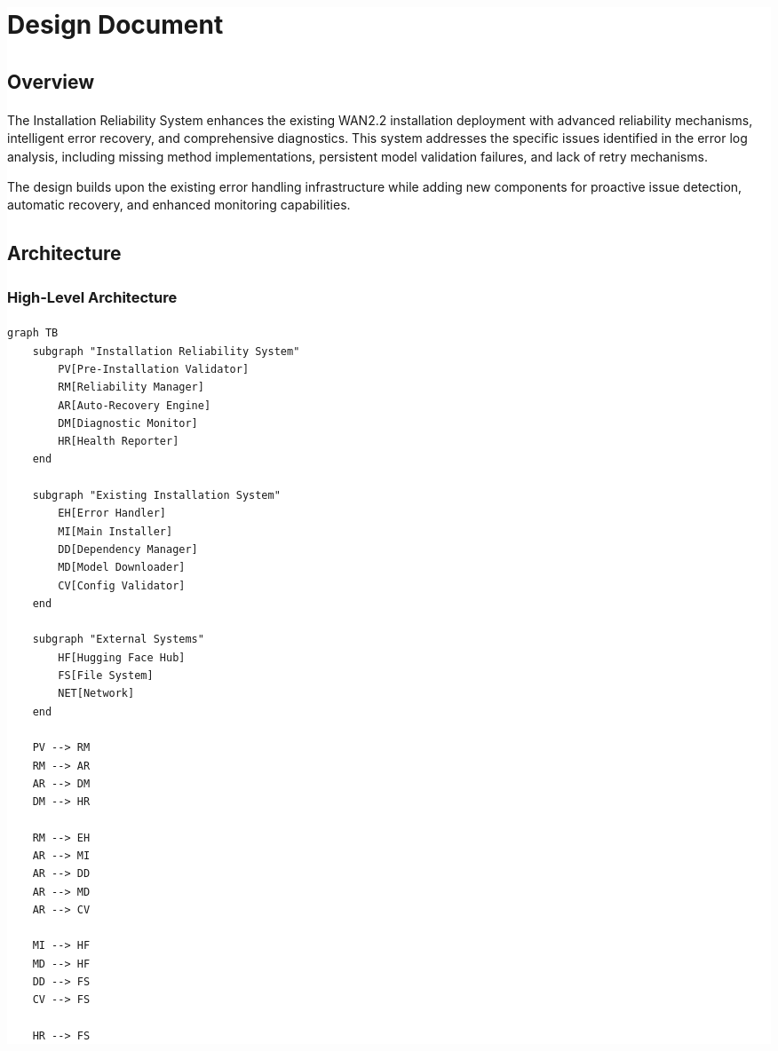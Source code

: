 # Design Document

## Overview

The Installation Reliability System enhances the existing WAN2.2 installation deployment with advanced reliability mechanisms, intelligent error recovery, and comprehensive diagnostics. This system addresses the specific issues identified in the error log analysis, including missing method implementations, persistent model validation failures, and lack of retry mechanisms.

The design builds upon the existing error handling infrastructure while adding new components for proactive issue detection, automatic recovery, and enhanced monitoring capabilities.

## Architecture

### High-Level Architecture

```mermaid
graph TB
    subgraph "Installation Reliability System"
        PV[Pre-Installation Validator]
        RM[Reliability Manager]
        AR[Auto-Recovery Engine]
        DM[Diagnostic Monitor]
        HR[Health Reporter]
    end

    subgraph "Existing Installation System"
        EH[Error Handler]
        MI[Main Installer]
        DD[Dependency Manager]
        MD[Model Downloader]
        CV[Config Validator]
    end

    subgraph "External Systems"
        HF[Hugging Face Hub]
        FS[File System]
        NET[Network]
    end

    PV --> RM
    RM --> AR
    AR --> DM
    DM --> HR

    RM --> EH
    AR --> MI
    AR --> DD
    AR --> MD
    AR --> CV

    MI --> HF
    MD --> HF
    DD --> FS
    CV --> FS

    HR --> FS
```
